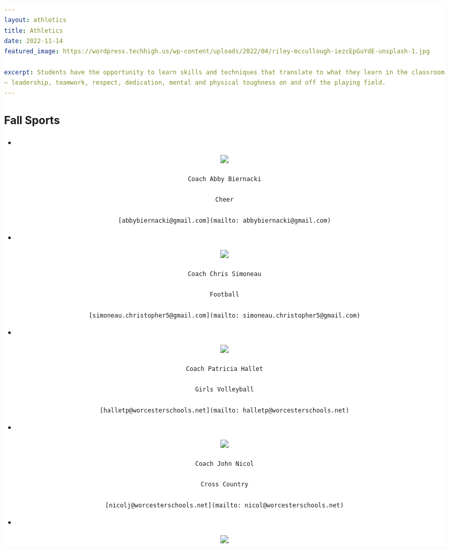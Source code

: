 ```yaml
---
layout: athletics
title: Athletics 
date: 2022-11-14
featured_image: https://wordpress.techhigh.us/wp-content/uploads/2022/04/riley-mccullough-iezcEpGuYdE-unsplash-1.jpg

excerpt: Students have the opportunity to learn skills and techniques that translate to what they learn in the classroom – leadership, teamwork, respect, dedication, mental and physical toughness on and off the playing field.
---
```


## Fall Sports

<div style="text-align: center;" markdown="1">

- 
<img src="https://wordpress.techhigh.us/wp-content/uploads/2023/01/wths-school-seal-cards.svg" width="230"/>

    Coach Abby Biernacki

    Cheer

    [abbybiernacki@gmail.com](mailto: abbybiernacki@gmail.com)

- 
<img src="https://wordpress.techhigh.us/wp-content/uploads/2023/01/wths-school-seal-cards.svg" width="230"/>

    Coach Chris Simoneau

    Football

    [simoneau.christopher5@gmail.com](mailto: simoneau.christopher5@gmail.com)

- 
<img src="https://wordpress.techhigh.us/wp-content/uploads/2022/04/0050.jpg" width="230" />
    
    Coach Patricia Hallet

    Girls Volleyball

    [halletp@worcesterschools.net](mailto: halletp@worcesterschools.net)

- 
<img src="https://wordpress.techhigh.us/wp-content/uploads/2023/01/wths-school-seal-cards.svg" width="230"/>

    Coach John Nicol

    Cross Country

    [nicolj@worcesterschools.net](mailto: nicol@worcesterschools.net)

- 
<img src="https://wordpress.techhigh.us/wp-content/uploads/2022/05/4767.jpg" width="230"/>
